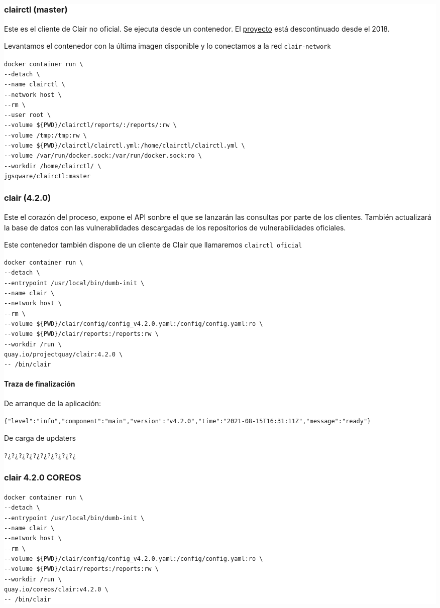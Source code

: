 ### clairctl (master)


Este es el cliente de Clair no oficial. Se ejecuta desde un contenedor. El [proyecto](https://github.com/jgsqware/clairctl) está descontinuado desde el 2018.

Levantamos el contenedor con la última imagen disponible y lo conectamos a la red `clair-network`

    docker container run \
    --detach \
    --name clairctl \
    --network host \
    --rm \
    --user root \
    --volume ${PWD}/clairctl/reports/:/reports/:rw \
    --volume /tmp:/tmp:rw \
    --volume ${PWD}/clairctl/clairctl.yml:/home/clairctl/clairctl.yml \
    --volume /var/run/docker.sock:/var/run/docker.sock:ro \
    --workdir /home/clairctl/ \
    jgsqware/clairctl:master

### clair (4.2.0)


Este el corazón del proceso, expone el API sonbre el que se lanzarán las consultas por parte de los clientes. También actualizará la base de datos con las vulnerablidades descargadas de los repositorios de vulnerabilidades oficiales.

Este contenedor también dispone de un cliente de Clair que llamaremos `clairctl oficial`

    docker container run \
    --detach \
    --entrypoint /usr/local/bin/dumb-init \
    --name clair \
    --network host \
    --rm \
    --volume ${PWD}/clair/config/config_v4.2.0.yaml:/config/config.yaml:ro \
    --volume ${PWD}/clair/reports:/reports:rw \
    --workdir /run \
    quay.io/projectquay/clair:4.2.0 \
    -- /bin/clair

#### Traza de finalización

De arranque de la aplicación:

    {"level":"info","component":"main","version":"v4.2.0","time":"2021-08-15T16:31:11Z","message":"ready"}

De carga de updaters

    ?¿?¿?¿?¿?¿?¿?¿?¿?¿?¿

### clair 4.2.0 COREOS

    docker container run \
    --detach \
    --entrypoint /usr/local/bin/dumb-init \
    --name clair \
    --network host \
    --rm \
    --volume ${PWD}/clair/config/config_v4.2.0.yaml:/config/config.yaml:ro \
    --volume ${PWD}/clair/reports:/reports:rw \
    --workdir /run \
    quay.io/coreos/clair:v4.2.0 \
    -- /bin/clair
